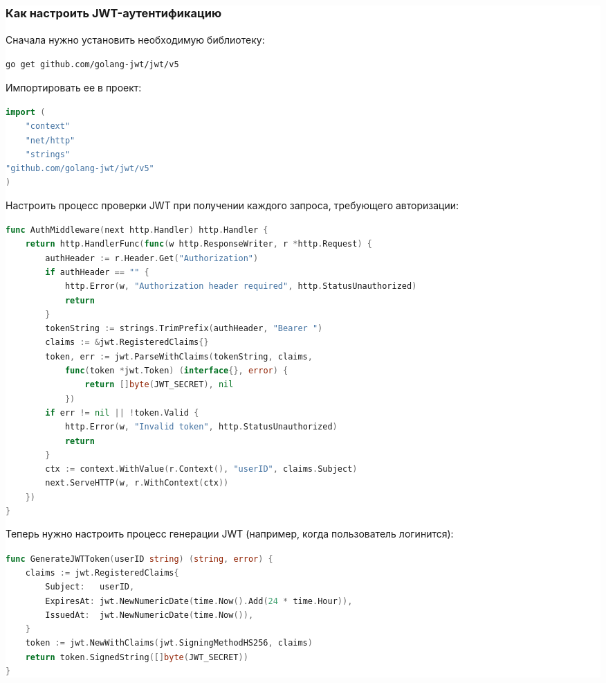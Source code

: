 ### Как настроить JWT-аутентификацию

Сначала нужно установить необходимую библиотеку:

```shell
go get github.com/golang-jwt/jwt/v5
```

Импортировать ее в проект:

```go
import (
	"context"
	"net/http"
	"strings"
"github.com/golang-jwt/jwt/v5"
)
```

Настроить процесс проверки JWT при получении каждого запроса, требующего авторизации:

```go
func AuthMiddleware(next http.Handler) http.Handler {
    return http.HandlerFunc(func(w http.ResponseWriter, r *http.Request) {
        authHeader := r.Header.Get("Authorization")
        if authHeader == "" {
            http.Error(w, "Authorization header required", http.StatusUnauthorized)
            return
        }
        tokenString := strings.TrimPrefix(authHeader, "Bearer ")
        claims := &jwt.RegisteredClaims{}
        token, err := jwt.ParseWithClaims(tokenString, claims,
            func(token *jwt.Token) (interface{}, error) {
                return []byte(JWT_SECRET), nil
            })
        if err != nil || !token.Valid {
            http.Error(w, "Invalid token", http.StatusUnauthorized)
            return
        }
        ctx := context.WithValue(r.Context(), "userID", claims.Subject)
        next.ServeHTTP(w, r.WithContext(ctx))
    })
}
```

Теперь нужно настроить процесс генерации JWT (например, когда пользователь логинится):

```go
func GenerateJWTToken(userID string) (string, error) {
    claims := jwt.RegisteredClaims{
        Subject:   userID,
        ExpiresAt: jwt.NewNumericDate(time.Now().Add(24 * time.Hour)),
        IssuedAt:  jwt.NewNumericDate(time.Now()),
    }
    token := jwt.NewWithClaims(jwt.SigningMethodHS256, claims)
    return token.SignedString([]byte(JWT_SECRET))
}
```
